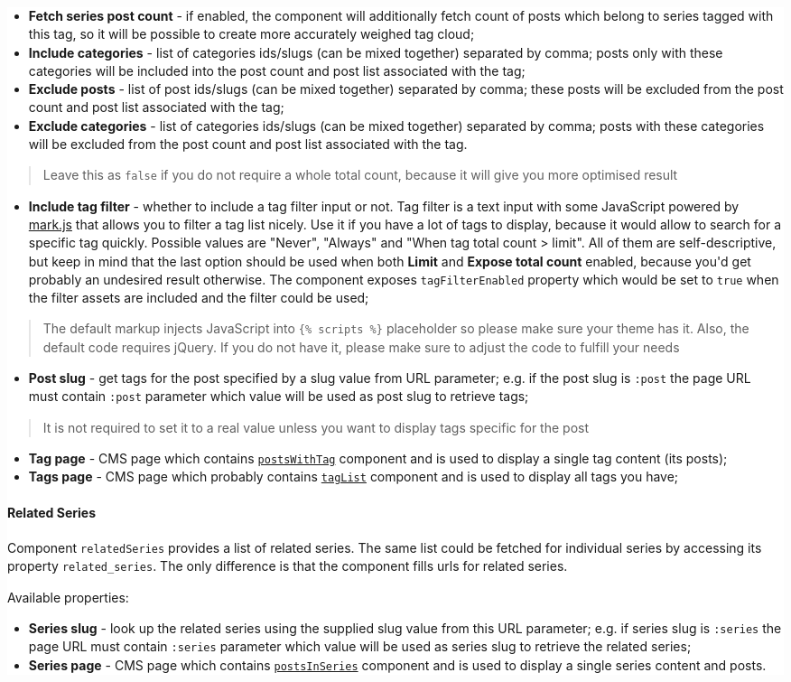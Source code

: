 * **Fetch series post count** - if enabled, the component will additionally fetch count of posts which belong to
  series tagged with this tag, so it will be possible to create more accurately weighed tag cloud;
* **Include categories** - list of categories ids/slugs (can be mixed together) separated by comma; posts only with
  these categories will be included into the post count and post list associated with the tag;
* **Exclude posts** - list of post ids/slugs (can be mixed together) separated by comma; these posts will be excluded from the post count and post list associated with the tag;
* **Exclude categories** - list of categories ids/slugs (can be mixed together) separated by comma; posts with these categories will be excluded from the post count and post list associated with the tag.

> Leave this as `false` if you do not require a whole total count, because it will give you more optimised result

* **Include tag filter** - whether to include a tag filter input or not. Tag filter is a text input with some JavaScript
  powered by [mark.js](https://markjs.io/) that allows you to filter a tag list nicely. Use it if you have a lot of tags to
  display, because it would allow to search for a specific tag quickly. Possible values are "Never", "Always" and
  "When tag total count > limit". All of them are self-descriptive, but keep in mind that the last option should be used
  when both **Limit** and **Expose total count** enabled, because you'd get probably an undesired result otherwise.
  The component exposes `tagFilterEnabled` property which would be set to `true` when the filter assets are included and
  the filter could be used;

> The default markup injects JavaScript into `{% scripts %}` placeholder so please make sure your theme has it. Also, the
default code requires jQuery. If you do not have it, please make sure to adjust the code to fulfill your needs

* **Post slug** - get tags for the post specified by a slug value from URL parameter; e.g. if the post slug is `:post`
  the page URL must contain `:post` parameter which value will be used as post slug to retrieve tags;

> It is not required to set it to a real value unless you want to display tags specific for the post

* **Tag page** - CMS page which contains [`postsWithTag`](#posts-with-the-tag) component and is used to display a single tag content (its posts);
* **Tags page** - CMS page which probably contains [`tagList`](#tag-list) component and is used to display all tags you have;

#### Related Series

Component `relatedSeries` provides a list of related series. The same list could be fetched for individual series by accessing its property `related_series`. The only difference is that the component fills urls for related series.

Available properties:

* **Series slug** - look up the related series using the supplied slug value from this URL parameter; e.g. if series slug is `:series`
  the page URL must contain `:series` parameter which value will be used as series slug to retrieve the related series;
* **Series page** - CMS page which contains [`postsInSeries`](#posts-in-the-series) component and is used to display a single series content and posts.
